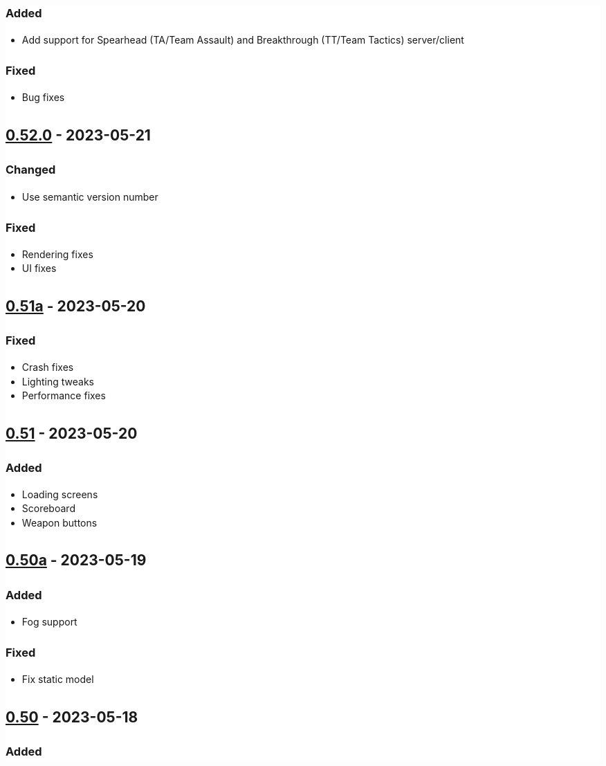 ### Added

- Add support for Spearhead (TA/Team Assault) and Breakthrough (TT/Team Tactics) server/client

### Fixed

- Bug fixes

## [0.52.0] - 2023-05-21

### Changed

- Use semantic version number

### Fixed

- Rendering fixes
- UI fixes

## [0.51a] - 2023-05-20

### Fixed

- Crash fixes
- Lighting tweaks
- Performance fixes

## [0.51] - 2023-05-20

### Added

- Loading screens
- Scoreboard
- Weapon buttons

## [0.50a] - 2023-05-19

### Added

- Fog support

### Fixed

- Fix static model

## [0.50] - 2023-05-18

### Added


[unreleased]: https://github.com/openmoh/openmohaa/compare/v0.82.1...HEAD
[0.82.1]: https://github.com/openmoh/openmohaa/compare/v0.82.0...v0.82.1
[0.82.0]: https://github.com/openmoh/openmohaa/compare/v0.81.1...v0.82.0
[0.81.1]: https://github.com/openmoh/openmohaa/compare/v0.81.0...v0.81.1
[0.81.0]: https://github.com/openmoh/openmohaa/compare/v0.80.0...v0.81.0
[0.80.0]: https://github.com/openmoh/openmohaa/compare/v0.70.0...v0.80.0
[0.70.0]: https://github.com/openmoh/openmohaa/compare/v0.61.0...v0.70.0
[0.61.0]: https://github.com/openmoh/openmohaa/compare/v0.60.2...v0.61.0
[0.60.2]: https://github.com/openmoh/openmohaa/compare/v0.60.1...v0.60.2
[0.60.1]: https://github.com/openmoh/openmohaa/compare/v0.60.0...v0.60.1
[0.60.0]: https://github.com/openmoh/openmohaa/compare/v0.58.0...v0.60.0
[0.58.1]: https://github.com/openmoh/openmohaa/compare/v0.58.0...v0.58.1
[0.58.0]: https://github.com/openmoh/openmohaa/compare/v0.57.0...v0.58.0
[0.57.0]: https://github.com/openmoh/openmohaa/compare/v0.56.0...v0.57.0
[0.56.0]: https://github.com/openmoh/openmohaa/compare/v0.55.3...v0.56.0
[0.55.3]: https://github.com/openmoh/openmohaa/compare/v0.55.2...v0.55.3
[0.55.2]: https://github.com/openmoh/openmohaa/compare/v0.55.1...v0.55.2
[0.55.1]: https://github.com/openmoh/openmohaa/compare/v0.54.0...v0.55.1
[0.54.0]: https://github.com/openmoh/openmohaa/compare/v0.53.2...v0.54.0
[0.53.2]: https://github.com/openmoh/openmohaa/compare/v0.53.1...v0.53.2
[0.53.1]: https://github.com/openmoh/openmohaa/compare/v0.53.0...v0.53.1
[0.53.0]: https://github.com/openmoh/openmohaa/compare/v0.52.0...v0.53.0
[0.52.0]: https://github.com/openmoh/openmohaa/compare/0.51a...v0.52.0
[0.51a]: https://github.com/openmoh/openmohaa/compare/0.51...0.51a
[0.51]: https://github.com/openmoh/openmohaa/compare/0.50a...0.51
[0.50a]: https://github.com/openmoh/openmohaa/compare/0.50...0.50a
[0.50]: https://github.com/openmoh/openmohaa/compare/0.49f...0.50
[0.49f]: https://github.com/openmoh/openmohaa/compare/0.49e...0.49f
[0.49e]: https://github.com/openmoh/openmohaa/compare/0.49d...0.49e
[0.49d]: https://github.com/openmoh/openmohaa/compare/0.49c...0.49d
[0.49c]: https://github.com/openmoh/openmohaa/compare/0.49b...0.49c
[0.49b]: https://github.com/openmoh/openmohaa/compare/0.49...0.49b
[0.49]: https://github.com/openmoh/openmohaa/releases/tag/0.49